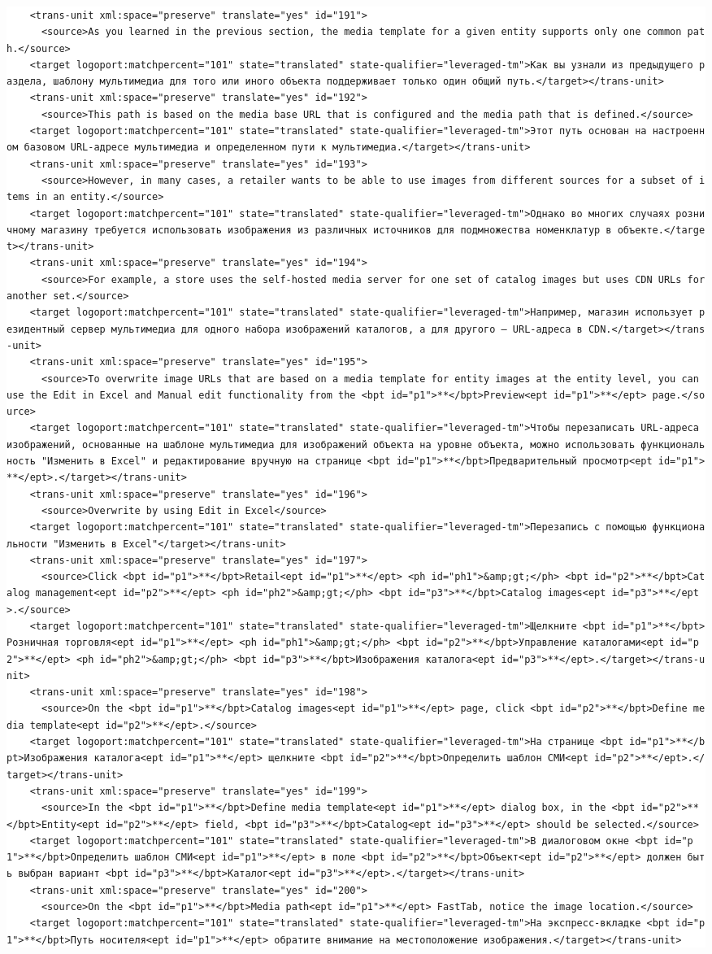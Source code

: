         <trans-unit xml:space="preserve" translate="yes" id="191">
          <source>As you learned in the previous section, the media template for a given entity supports only one common path.</source>
        <target logoport:matchpercent="101" state="translated" state-qualifier="leveraged-tm">Как вы узнали из предыдущего раздела, шаблону мультимедиа для того или иного объекта поддерживает только один общий путь.</target></trans-unit>
        <trans-unit xml:space="preserve" translate="yes" id="192">
          <source>This path is based on the media base URL that is configured and the media path that is defined.</source>
        <target logoport:matchpercent="101" state="translated" state-qualifier="leveraged-tm">Этот путь основан на настроенном базовом URL-адресе мультимедиа и определенном пути к мультимедиа.</target></trans-unit>
        <trans-unit xml:space="preserve" translate="yes" id="193">
          <source>However, in many cases, a retailer wants to be able to use images from different sources for a subset of items in an entity.</source>
        <target logoport:matchpercent="101" state="translated" state-qualifier="leveraged-tm">Однако во многих случаях розничному магазину требуется использовать изображения из различных источников для подмножества номенклатур в объекте.</target></trans-unit>
        <trans-unit xml:space="preserve" translate="yes" id="194">
          <source>For example, a store uses the self-hosted media server for one set of catalog images but uses CDN URLs for another set.</source>
        <target logoport:matchpercent="101" state="translated" state-qualifier="leveraged-tm">Например, магазин использует резидентный сервер мультимедиа для одного набора изображений каталогов, а для другого — URL-адреса в CDN.</target></trans-unit>
        <trans-unit xml:space="preserve" translate="yes" id="195">
          <source>To overwrite image URLs that are based on a media template for entity images at the entity level, you can use the Edit in Excel and Manual edit functionality from the <bpt id="p1">**</bpt>Preview<ept id="p1">**</ept> page.</source>
        <target logoport:matchpercent="101" state="translated" state-qualifier="leveraged-tm">Чтобы перезаписать URL-адреса изображений, основанные на шаблоне мультимедиа для изображений объекта на уровне объекта, можно использовать функциональность "Изменить в Excel" и редактирование вручную на странице <bpt id="p1">**</bpt>Предварительный просмотр<ept id="p1">**</ept>.</target></trans-unit>
        <trans-unit xml:space="preserve" translate="yes" id="196">
          <source>Overwrite by using Edit in Excel</source>
        <target logoport:matchpercent="101" state="translated" state-qualifier="leveraged-tm">Перезапись с помощью функциональности "Изменить в Excel"</target></trans-unit>
        <trans-unit xml:space="preserve" translate="yes" id="197">
          <source>Click <bpt id="p1">**</bpt>Retail<ept id="p1">**</ept> <ph id="ph1">&amp;gt;</ph> <bpt id="p2">**</bpt>Catalog management<ept id="p2">**</ept> <ph id="ph2">&amp;gt;</ph> <bpt id="p3">**</bpt>Catalog images<ept id="p3">**</ept>.</source>
        <target logoport:matchpercent="101" state="translated" state-qualifier="leveraged-tm">Щелкните <bpt id="p1">**</bpt>Розничная торговля<ept id="p1">**</ept> <ph id="ph1">&amp;gt;</ph> <bpt id="p2">**</bpt>Управление каталогами<ept id="p2">**</ept> <ph id="ph2">&amp;gt;</ph> <bpt id="p3">**</bpt>Изображения каталога<ept id="p3">**</ept>.</target></trans-unit>
        <trans-unit xml:space="preserve" translate="yes" id="198">
          <source>On the <bpt id="p1">**</bpt>Catalog images<ept id="p1">**</ept> page, click <bpt id="p2">**</bpt>Define media template<ept id="p2">**</ept>.</source>
        <target logoport:matchpercent="101" state="translated" state-qualifier="leveraged-tm">На странице <bpt id="p1">**</bpt>Изображения каталога<ept id="p1">**</ept> щелкните <bpt id="p2">**</bpt>Определить шаблон СМИ<ept id="p2">**</ept>.</target></trans-unit>
        <trans-unit xml:space="preserve" translate="yes" id="199">
          <source>In the <bpt id="p1">**</bpt>Define media template<ept id="p1">**</ept> dialog box, in the <bpt id="p2">**</bpt>Entity<ept id="p2">**</ept> field, <bpt id="p3">**</bpt>Catalog<ept id="p3">**</ept> should be selected.</source>
        <target logoport:matchpercent="101" state="translated" state-qualifier="leveraged-tm">В диалоговом окне <bpt id="p1">**</bpt>Определить шаблон СМИ<ept id="p1">**</ept> в поле <bpt id="p2">**</bpt>Объект<ept id="p2">**</ept> должен быть выбран вариант <bpt id="p3">**</bpt>Каталог<ept id="p3">**</ept>.</target></trans-unit>
        <trans-unit xml:space="preserve" translate="yes" id="200">
          <source>On the <bpt id="p1">**</bpt>Media path<ept id="p1">**</ept> FastTab, notice the image location.</source>
        <target logoport:matchpercent="101" state="translated" state-qualifier="leveraged-tm">На экспресс-вкладке <bpt id="p1">**</bpt>Путь носителя<ept id="p1">**</ept> обратите внимание на местоположение изображения.</target></trans-unit>